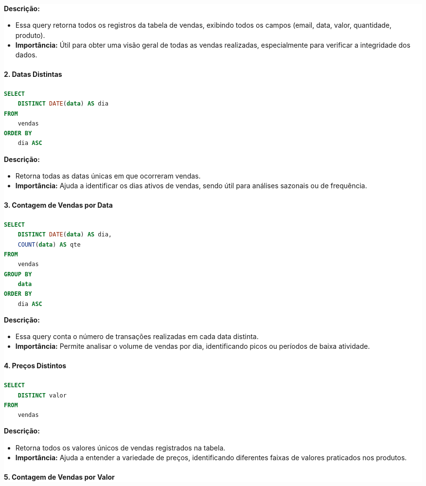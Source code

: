 **Descrição:**
- Essa query retorna todos os registros da tabela de vendas, exibindo todos os campos (email, data, valor, quantidade, produto).
- **Importância:** Útil para obter uma visão geral de todas as vendas realizadas, especialmente para verificar a integridade dos dados.

#### **2. Datas Distintas**

```sql
SELECT 
    DISTINCT DATE(data) AS dia 
FROM 
    vendas 
ORDER BY 
    dia ASC
```

**Descrição:**
- Retorna todas as datas únicas em que ocorreram vendas.
- **Importância:** Ajuda a identificar os dias ativos de vendas, sendo útil para análises sazonais ou de frequência.

#### **3. Contagem de Vendas por Data**

```sql
SELECT 
    DISTINCT DATE(data) AS dia,
    COUNT(data) AS qte 
FROM 
    vendas 
GROUP BY
    data
ORDER BY 
    dia ASC
```

**Descrição:**
- Essa query conta o número de transações realizadas em cada data distinta.
- **Importância:** Permite analisar o volume de vendas por dia, identificando picos ou períodos de baixa atividade.

#### **4. Preços Distintos**

```sql
SELECT 
    DISTINCT valor 
FROM 
    vendas
```

**Descrição:**
- Retorna todos os valores únicos de vendas registrados na tabela.
- **Importância:** Ajuda a entender a variedade de preços, identificando diferentes faixas de valores praticados nos produtos.

#### **5. Contagem de Vendas por Valor**
